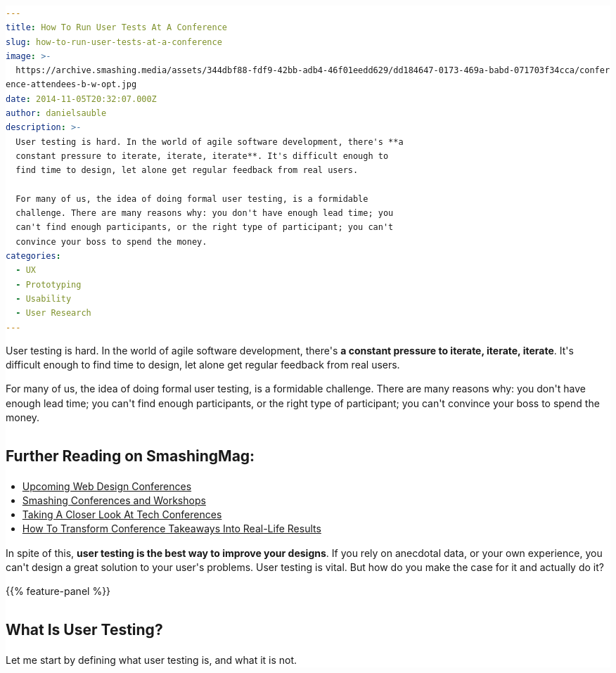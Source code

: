 ```yaml
---
title: How To Run User Tests At A Conference
slug: how-to-run-user-tests-at-a-conference
image: >-
  https://archive.smashing.media/assets/344dbf88-fdf9-42bb-adb4-46f01eedd629/dd184647-0173-469a-babd-071703f34cca/conference-attendees-b-w-opt.jpg
date: 2014-11-05T20:32:07.000Z
author: danielsauble
description: >-
  User testing is hard. In the world of agile software development, there's **a
  constant pressure to iterate, iterate, iterate**. It's difficult enough to
  find time to design, let alone get regular feedback from real users.

  For many of us, the idea of doing formal user testing, is a formidable
  challenge. There are many reasons why: you don't have enough lead time; you
  can't find enough participants, or the right type of participant; you can't
  convince your boss to spend the money.
categories:
  - UX
  - Prototyping
  - Usability
  - User Research
---
```

User testing is hard. In the world of agile software development, there's <strong>a constant pressure to iterate, iterate, iterate</strong>. It's difficult enough to find time to design, let alone get regular feedback from real users.

For many of us, the idea of doing formal user testing, is a formidable challenge. There are many reasons why: you don't have enough lead time; you can't find enough participants, or the right type of participant; you can't convince your boss to spend the money.</p>

## <span class="rh">Further Reading</span> on SmashingMag:

*   [Upcoming Web Design Conferences](https://www.smashingmagazine.com/web-tech-front-end-ux-conferences/)
*   [Smashing Conferences and Workshops](https://www.smashingmagazine.com/smashing-workshops/)
*   [Taking A Closer Look At Tech Conferences](https://www.smashingmagazine.com/2014/10/taking-a-closer-look-at-tech-conferences/)
*   [How To Transform Conference Takeaways Into Real-Life Results](https://www.smashingmagazine.com/2016/10/how-to-transform-your-next-conference-takeaways-into-real-life-results/)

In spite of this, <strong>user testing is the best way to improve your designs</strong>. If you rely on anecdotal data, or your own experience, you can't design a great solution to your user's problems. User testing is vital. But how do you make the case for it and actually do it?

{{% feature-panel %}}

## What Is User Testing?

Let me start by defining what user testing is, and what it is not.</p>

